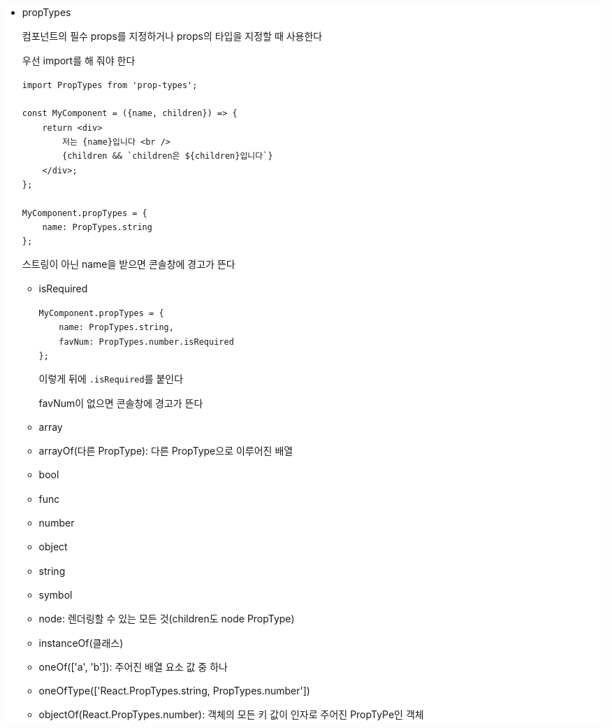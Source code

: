 - propTypes

  컴포넌트의 필수 props를 지정하거나 props의 타입을 지정할 때 사용한다

  우선 import를 해 줘야 한다

  ```react
  import PropTypes from 'prop-types';
  
  const MyComponent = ({name, children}) => {
      return <div>
          저는 {name}입니다 <br />
          {children && `children은 ${children}입니다`}
      </div>;
  };
  
  MyComponent.propTypes = {
      name: PropTypes.string
  };
  ```

  스트링이 아닌 name을 받으면 콘솔창에 경고가 뜬다

  - isRequired

    ```react
    MyComponent.propTypes = {
        name: PropTypes.string,
        favNum: PropTypes.number.isRequired
    };
    ```

    이렇게 뒤에 `.isRequired`를 붙인다

    favNum이 없으면 콘솔창에 경고가 뜬다

  - array

  - arrayOf(다른 PropType): 다른 PropType으로 이루어진 배열

  - bool

  - func

  - number

  - object

  - string

  - symbol

  - node: 렌더링할 수 있는 모든 것(children도 node PropType)

  - instanceOf(클래스)

  - oneOf(['a', 'b']): 주어진 배열 요소 값 중 하나

  - oneOfType(['React.PropTypes.string, PropTypes.number'])

  - objectOf(React.PropTypes.number): 객체의 모든 키 값이 인자로 주어진 PropTyPe인 객체
